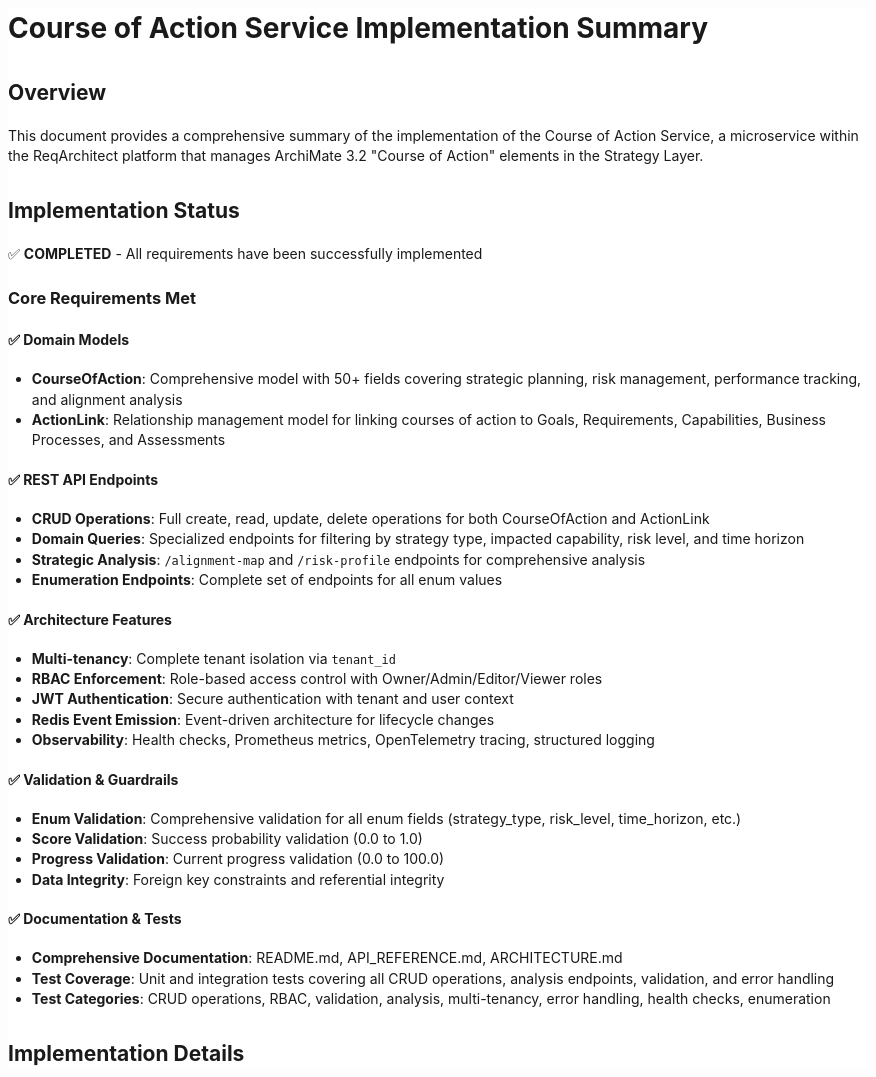 # Course of Action Service Implementation Summary

## Overview

This document provides a comprehensive summary of the implementation of the Course of Action Service, a microservice within the ReqArchitect platform that manages ArchiMate 3.2 "Course of Action" elements in the Strategy Layer.

## Implementation Status

✅ **COMPLETED** - All requirements have been successfully implemented

### Core Requirements Met

#### ✅ Domain Models
- **CourseOfAction**: Comprehensive model with 50+ fields covering strategic planning, risk management, performance tracking, and alignment analysis
- **ActionLink**: Relationship management model for linking courses of action to Goals, Requirements, Capabilities, Business Processes, and Assessments

#### ✅ REST API Endpoints
- **CRUD Operations**: Full create, read, update, delete operations for both CourseOfAction and ActionLink
- **Domain Queries**: Specialized endpoints for filtering by strategy type, impacted capability, risk level, and time horizon
- **Strategic Analysis**: `/alignment-map` and `/risk-profile` endpoints for comprehensive analysis
- **Enumeration Endpoints**: Complete set of endpoints for all enum values

#### ✅ Architecture Features
- **Multi-tenancy**: Complete tenant isolation via `tenant_id`
- **RBAC Enforcement**: Role-based access control with Owner/Admin/Editor/Viewer roles
- **JWT Authentication**: Secure authentication with tenant and user context
- **Redis Event Emission**: Event-driven architecture for lifecycle changes
- **Observability**: Health checks, Prometheus metrics, OpenTelemetry tracing, structured logging

#### ✅ Validation & Guardrails
- **Enum Validation**: Comprehensive validation for all enum fields (strategy_type, risk_level, time_horizon, etc.)
- **Score Validation**: Success probability validation (0.0 to 1.0)
- **Progress Validation**: Current progress validation (0.0 to 100.0)
- **Data Integrity**: Foreign key constraints and referential integrity

#### ✅ Documentation & Tests
- **Comprehensive Documentation**: README.md, API_REFERENCE.md, ARCHITECTURE.md
- **Test Coverage**: Unit and integration tests covering all CRUD operations, analysis endpoints, validation, and error handling
- **Test Categories**: CRUD operations, RBAC, validation, analysis, multi-tenancy, error handling, health checks, enumeration

## Implementation Details
